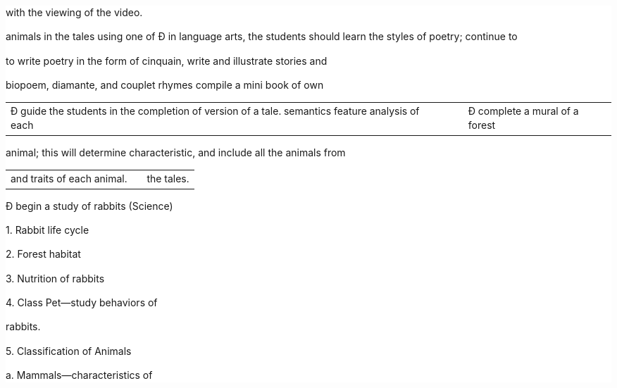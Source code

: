 with the viewing of the video.
</td>
<td>
animals in the tales using one of
</td>
</tr>
</table>
Ð in language arts, the students should learn     the styles of poetry; continue to
<p>
to write poetry in the form of cinquain,     write and illustrate stories and
</p>
<p>
biopoem, diamante, and couplet rhymes     compile a mini book of own
</p>
<table border="0">
<tr>
<td>
Ð guide the students in the completion of     version of a tale. semantics feature analysis of each
</td>
<td>
</td>
<td>
</td>
<td>
Ð complete a mural of a forest
</td>
</tr>
</table>
animal; this will determine characteristic,     and include all the animals from
<table border="0">
<tr>
<td>
and traits of each animal.
</td>
<td>
</td>
<td>
the tales.
</td>
</tr>
</table>
Ð begin a study of rabbits (Science)
<p>
1. Rabbit life cycle
</p>
<p>
2. Forest habitat
</p>
<p>
3. Nutrition of rabbits
</p>
<p>
4. Class Pet—study behaviors of
</p>
<p>
rabbits.
</p>
<p>
5. Classification of Animals
</p>
<p>
a. Mammals—characteristics of
</p>
<p>